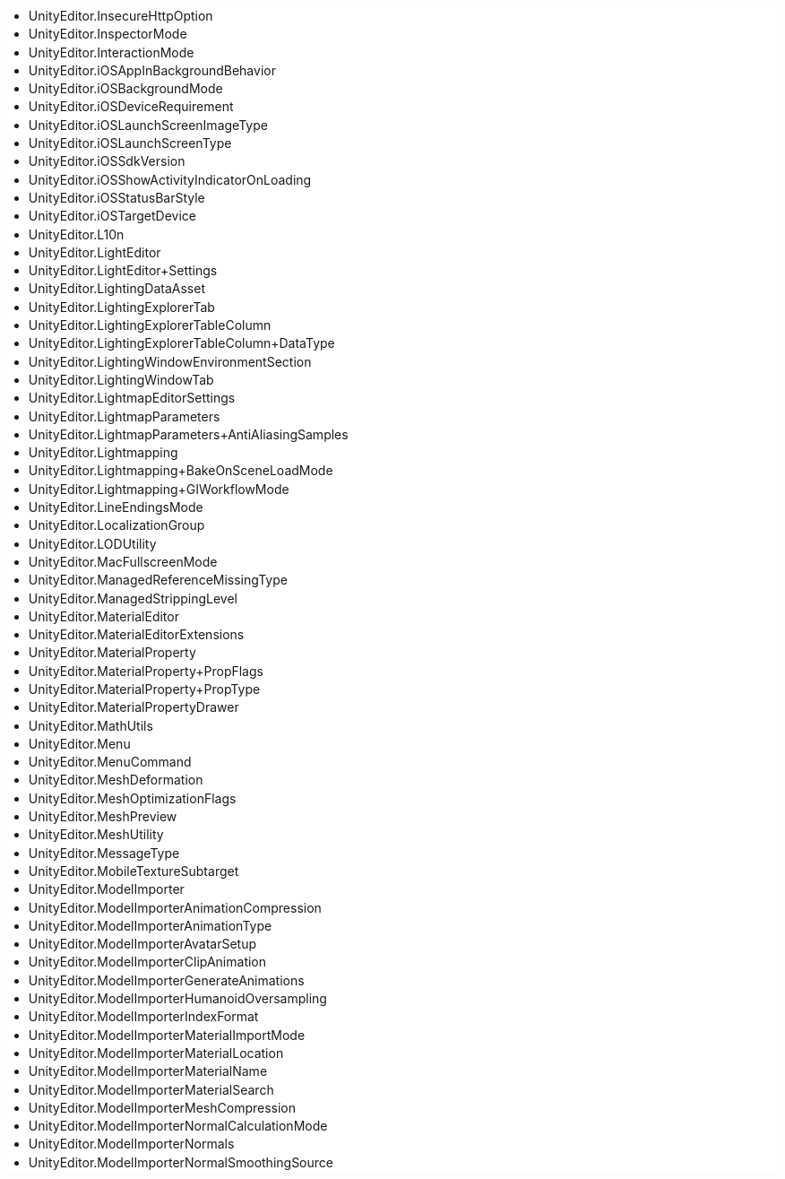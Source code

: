 - UnityEditor.InsecureHttpOption
- UnityEditor.InspectorMode
- UnityEditor.InteractionMode
- UnityEditor.iOSAppInBackgroundBehavior
- UnityEditor.iOSBackgroundMode
- UnityEditor.iOSDeviceRequirement
- UnityEditor.iOSLaunchScreenImageType
- UnityEditor.iOSLaunchScreenType
- UnityEditor.iOSSdkVersion
- UnityEditor.iOSShowActivityIndicatorOnLoading
- UnityEditor.iOSStatusBarStyle
- UnityEditor.iOSTargetDevice
- UnityEditor.L10n
- UnityEditor.LightEditor
- UnityEditor.LightEditor+Settings
- UnityEditor.LightingDataAsset
- UnityEditor.LightingExplorerTab
- UnityEditor.LightingExplorerTableColumn
- UnityEditor.LightingExplorerTableColumn+DataType
- UnityEditor.LightingWindowEnvironmentSection
- UnityEditor.LightingWindowTab
- UnityEditor.LightmapEditorSettings
- UnityEditor.LightmapParameters
- UnityEditor.LightmapParameters+AntiAliasingSamples
- UnityEditor.Lightmapping
- UnityEditor.Lightmapping+BakeOnSceneLoadMode
- UnityEditor.Lightmapping+GIWorkflowMode
- UnityEditor.LineEndingsMode
- UnityEditor.LocalizationGroup
- UnityEditor.LODUtility
- UnityEditor.MacFullscreenMode
- UnityEditor.ManagedReferenceMissingType
- UnityEditor.ManagedStrippingLevel
- UnityEditor.MaterialEditor
- UnityEditor.MaterialEditorExtensions
- UnityEditor.MaterialProperty
- UnityEditor.MaterialProperty+PropFlags
- UnityEditor.MaterialProperty+PropType
- UnityEditor.MaterialPropertyDrawer
- UnityEditor.MathUtils
- UnityEditor.Menu
- UnityEditor.MenuCommand
- UnityEditor.MeshDeformation
- UnityEditor.MeshOptimizationFlags
- UnityEditor.MeshPreview
- UnityEditor.MeshUtility
- UnityEditor.MessageType
- UnityEditor.MobileTextureSubtarget
- UnityEditor.ModelImporter
- UnityEditor.ModelImporterAnimationCompression
- UnityEditor.ModelImporterAnimationType
- UnityEditor.ModelImporterAvatarSetup
- UnityEditor.ModelImporterClipAnimation
- UnityEditor.ModelImporterGenerateAnimations
- UnityEditor.ModelImporterHumanoidOversampling
- UnityEditor.ModelImporterIndexFormat
- UnityEditor.ModelImporterMaterialImportMode
- UnityEditor.ModelImporterMaterialLocation
- UnityEditor.ModelImporterMaterialName
- UnityEditor.ModelImporterMaterialSearch
- UnityEditor.ModelImporterMeshCompression
- UnityEditor.ModelImporterNormalCalculationMode
- UnityEditor.ModelImporterNormals
- UnityEditor.ModelImporterNormalSmoothingSource